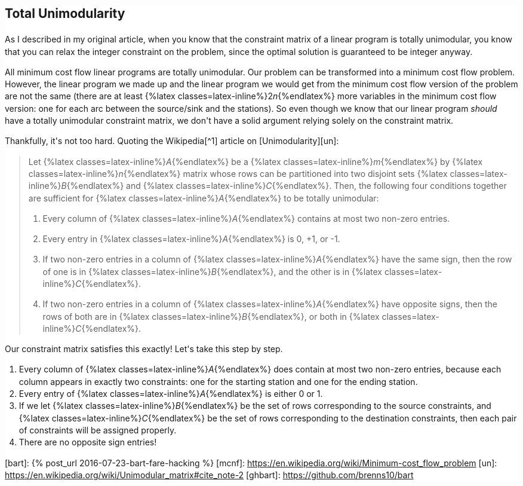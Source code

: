 ## Total Unimodularity

As I described in my original article, when you know that the constraint matrix
of a linear program is totally unimodular, you know that you can relax the
integer constraint on the problem, since the optimal solution is guaranteed to
be integer anyway.

All minimum cost flow linear programs are totally unimodular. Our problem can be
transformed into a minimum cost flow problem. However, the linear program we
made up and the linear program we would get from the minimum cost flow version
of the problem are not the same (there are at least {%latex classes=latex-inline%}$2n${%endlatex%} more variables in the
minimum cost flow version: one for each arc between the source/sink and the
stations). So even though we know that our linear program *should* have a
totally unimodular constraint matrix, we don't have a solid argument relying
solely on the constraint matrix.

Thankfully, it's not too hard. Quoting the Wikipedia[^1] article
on [Unimodularity][un]:

> Let {%latex classes=latex-inline%}$A${%endlatex%} be a {%latex classes=latex-inline%}$m${%endlatex%} by {%latex classes=latex-inline%}$n${%endlatex%} matrix whose rows can be partitioned into two
> disjoint sets {%latex classes=latex-inline%}$B${%endlatex%} and {%latex classes=latex-inline%}$C${%endlatex%}. Then, the following four conditions together
> are sufficient for {%latex classes=latex-inline%}$A${%endlatex%} to be totally unimodular:
>
> 1. Every column of {%latex classes=latex-inline%}$A${%endlatex%} contains at most two non-zero entries.
>
> 2. Every entry in {%latex classes=latex-inline%}$A${%endlatex%} is 0, +1, or -1.
>
> 3. If two non-zero entries in a column of {%latex classes=latex-inline%}$A${%endlatex%} have the same sign, then the
>    row of one is in {%latex classes=latex-inline%}$B${%endlatex%}, and the other is in {%latex classes=latex-inline%}$C${%endlatex%}.
>
> 4. If two non-zero entries in a column of {%latex classes=latex-inline%}$A${%endlatex%} have opposite signs, then the
>    rows of both are in {%latex classes=latex-inline%}$B${%endlatex%}, or both in {%latex classes=latex-inline%}$C${%endlatex%}.

Our constraint matrix satisfies this exactly!  Let's take this step by step.

1. Every column of {%latex classes=latex-inline%}$A${%endlatex%} does contain at most two non-zero entries, because each
   column appears in exactly two constraints: one for the starting station and
   one for the ending station.
2. Every entry of {%latex classes=latex-inline%}$A${%endlatex%} is either 0 or 1.
3. If we let {%latex classes=latex-inline%}$B${%endlatex%} be the set of rows corresponding to the source constraints,
   and {%latex classes=latex-inline%}$C${%endlatex%} be the set of rows corresponding to the destination constraints,
   then each pair of constraints will be assigned properly.
4. There are no opposite sign entries!


[bart]: {% post_url 2016-07-23-bart-fare-hacking %}
[mcnf]: https://en.wikipedia.org/wiki/Minimum-cost_flow_problem
[un]: https://en.wikipedia.org/wiki/Unimodular_matrix#cite_note-2
[ghbart]: https://github.com/brenns10/bart